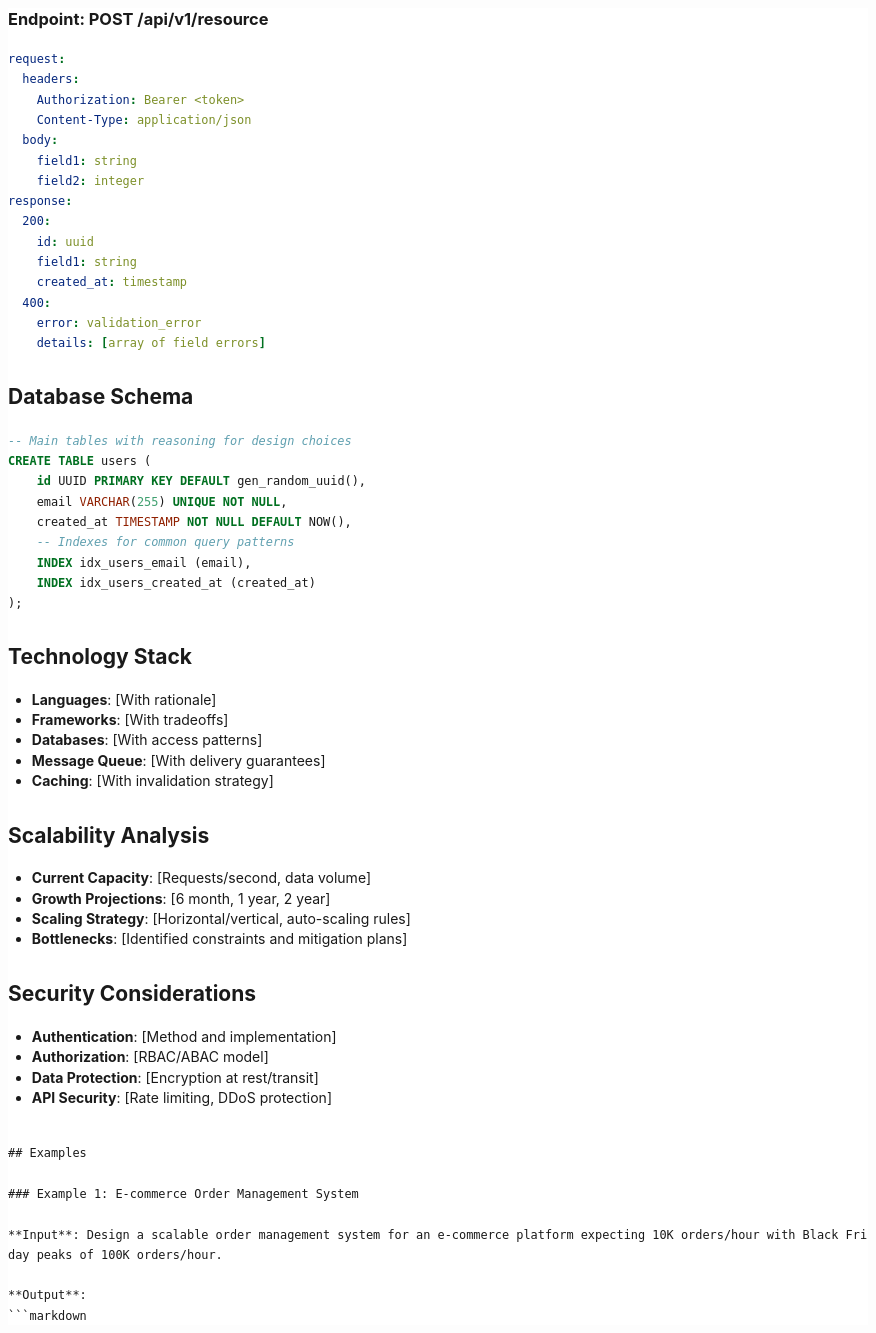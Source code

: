 ### Endpoint: POST /api/v1/resource
```yaml
request:
  headers:
    Authorization: Bearer <token>
    Content-Type: application/json
  body:
    field1: string
    field2: integer
response:
  200:
    id: uuid
    field1: string
    created_at: timestamp
  400:
    error: validation_error
    details: [array of field errors]
```

## Database Schema

```sql
-- Main tables with reasoning for design choices
CREATE TABLE users (
    id UUID PRIMARY KEY DEFAULT gen_random_uuid(),
    email VARCHAR(255) UNIQUE NOT NULL,
    created_at TIMESTAMP NOT NULL DEFAULT NOW(),
    -- Indexes for common query patterns
    INDEX idx_users_email (email),
    INDEX idx_users_created_at (created_at)
);
```

## Technology Stack
- **Languages**: [With rationale]
- **Frameworks**: [With tradeoffs]
- **Databases**: [With access patterns]
- **Message Queue**: [With delivery guarantees]
- **Caching**: [With invalidation strategy]

## Scalability Analysis
- **Current Capacity**: [Requests/second, data volume]
- **Growth Projections**: [6 month, 1 year, 2 year]
- **Scaling Strategy**: [Horizontal/vertical, auto-scaling rules]
- **Bottlenecks**: [Identified constraints and mitigation plans]

## Security Considerations
- **Authentication**: [Method and implementation]
- **Authorization**: [RBAC/ABAC model]
- **Data Protection**: [Encryption at rest/transit]
- **API Security**: [Rate limiting, DDoS protection]
```

## Examples

### Example 1: E-commerce Order Management System

**Input**: Design a scalable order management system for an e-commerce platform expecting 10K orders/hour with Black Friday peaks of 100K orders/hour.

**Output**:
```markdown
```